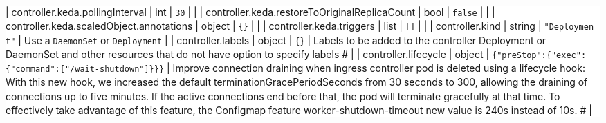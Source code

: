 | controller.keda.pollingInterval                                                | int    | `30`                                                                                                                                                                                                   |                                                                                                                                                                                                                                                                                                                                                                                                                                                                                    |
| controller.keda.restoreToOriginalReplicaCount                                  | bool   | `false`                                                                                                                                                                                                |                                                                                                                                                                                                                                                                                                                                                                                                                                                                                    |
| controller.keda.scaledObject.annotations                                       | object | `{}`                                                                                                                                                                                                   |                                                                                                                                                                                                                                                                                                                                                                                                                                                                                    |
| controller.keda.triggers                                                       | list   | `[]`                                                                                                                                                                                                   |                                                                                                                                                                                                                                                                                                                                                                                                                                                                                    |
| controller.kind                                                                | string | `"Deployment"`                                                                                                                                                                                         | Use a `DaemonSet` or `Deployment`                                                                                                                                                                                                                                                                                                                                                                                                                                                  |
| controller.labels                                                              | object | `{}`                                                                                                                                                                                                   | Labels to be added to the controller Deployment or DaemonSet and other resources that do not have option to specify labels #                                                                                                                                                                                                                                                                                                                                                       |
| controller.lifecycle                                                           | object | `{"preStop":{"exec":{"command":["/wait-shutdown"]}}}`                                                                                                                                                  | Improve connection draining when ingress controller pod is deleted using a lifecycle hook: With this new hook, we increased the default terminationGracePeriodSeconds from 30 seconds to 300, allowing the draining of connections up to five minutes. If the active connections end before that, the pod will terminate gracefully at that time. To effectively take advantage of this feature, the Configmap feature worker-shutdown-timeout new value is 240s instead of 10s. # |
